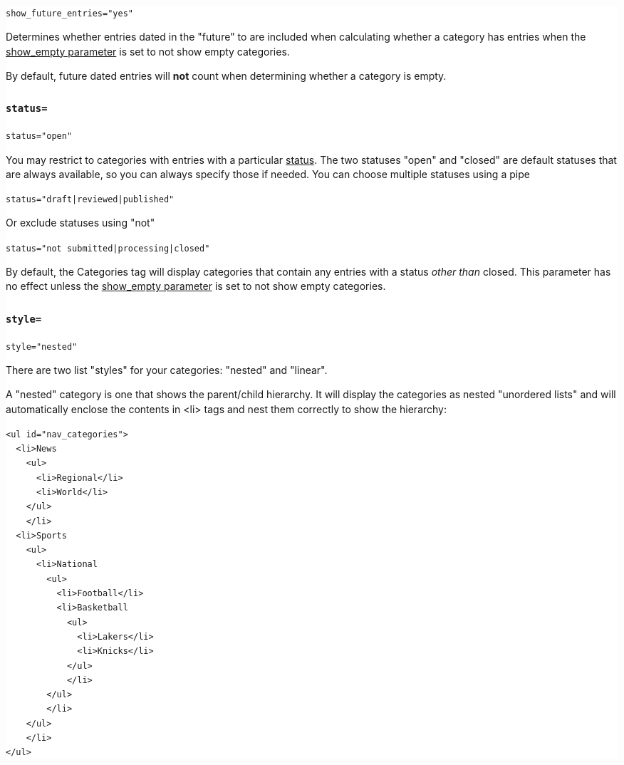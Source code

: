     show_future_entries="yes"

Determines whether entries dated in the "future" to are included when calculating whether a category has entries when the [show_empty parameter](#show_empty) is set to not show empty categories.

By default, future dated entries will **not** count when determining whether a category is empty.

### `status=`

    status="open"

You may restrict to categories with entries with a particular [status](control-panel/channels.md#statuses-tab). The two statuses "open" and "closed" are default statuses that are always available, so you can always specify those if needed. You can choose multiple statuses using a pipe

    status="draft|reviewed|published"

Or exclude statuses using "not"

    status="not submitted|processing|closed"

By default, the Categories tag will display categories that contain any entries with a status _other than_ closed. This parameter has no effect unless the [show_empty parameter](#show_empty) is set to not show empty categories.

### `style=`

    style="nested"

There are two list "styles" for your categories: "nested" and "linear".

A "nested" category is one that shows the parent/child hierarchy. It will display the categories as nested "unordered lists" and will automatically enclose the contents in &lt;li&gt; tags and nest them correctly to show the hierarchy:

    <ul id="nav_categories">
      <li>News
        <ul>
          <li>Regional</li>
          <li>World</li>
        </ul>
        </li>
      <li>Sports
        <ul>
          <li>National
            <ul>
              <li>Football</li>
              <li>Basketball
                <ul>
                  <li>Lakers</li>
                  <li>Knicks</li>
                </ul>
                </li>
            </ul>
            </li>
        </ul>
        </li>
    </ul>
